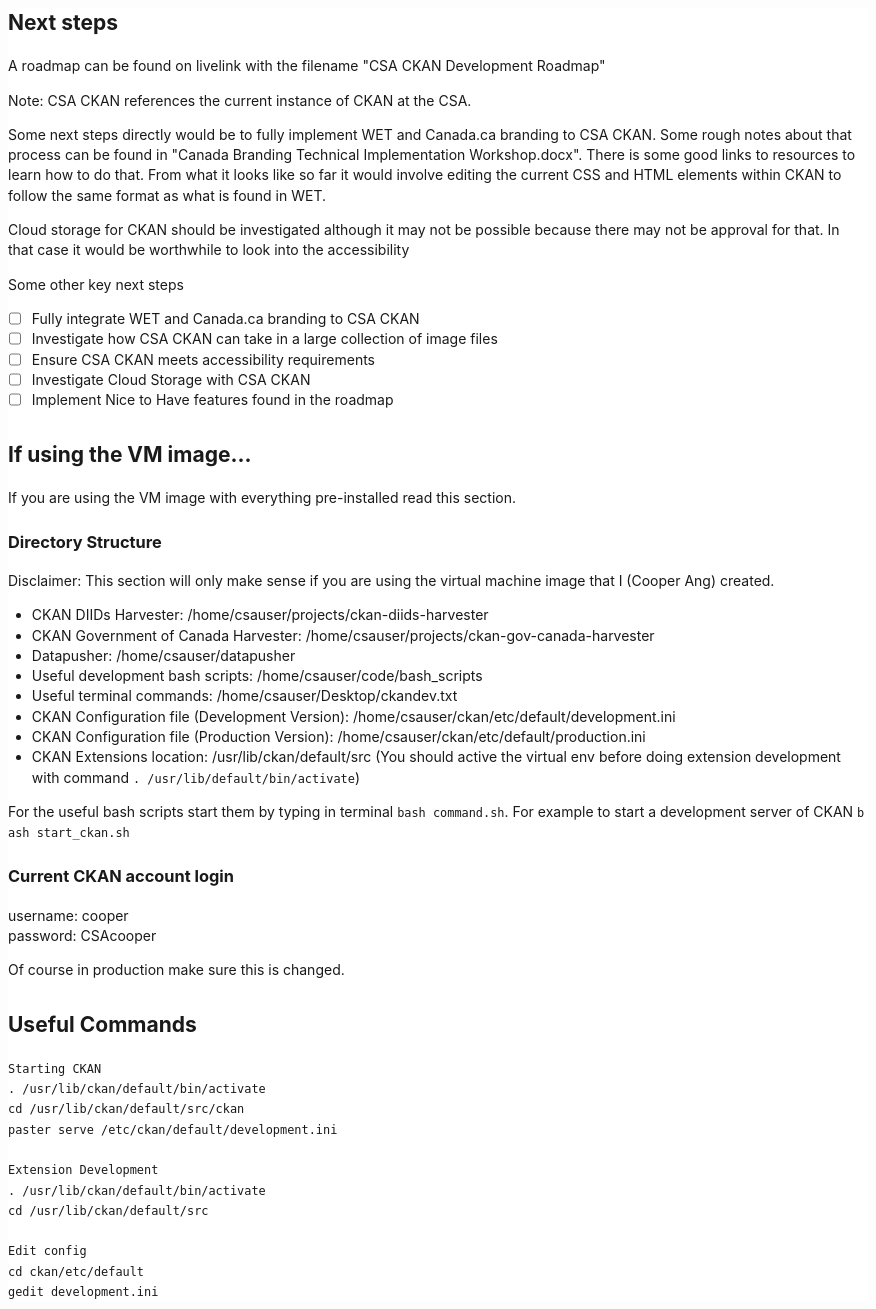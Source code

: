 
##  Next steps  

A roadmap can be found on livelink with the filename "CSA CKAN Development Roadmap"  

Note: CSA CKAN references the current instance of CKAN at the CSA.  

Some next steps directly would be to fully implement WET and Canada.ca branding to CSA CKAN. Some rough notes about that process can be found in "Canada Branding Technical Implementation Workshop.docx". There is some good links to resources to learn how to do that. From what it looks like so far it would involve editing the current CSS and HTML elements within CKAN to follow the same format as what is found in WET.   

Cloud storage for CKAN should be investigated although it may not be possible because there may not be approval for that. In that case it would be worthwhile to look into the accessibility   

Some other key next steps  

- [ ] Fully integrate WET and Canada.ca branding to CSA CKAN  
- [ ] Investigate how CSA CKAN can take in a large collection of image files  
- [ ] Ensure CSA CKAN meets accessibility requirements  
- [ ] Investigate Cloud Storage with CSA CKAN  
- [ ] Implement Nice to Have features found in the roadmap  

##  If using the VM image...  

If you are using the VM image with everything pre-installed read this section.  

###  Directory Structure  
Disclaimer: This section will only make sense if you are using the virtual machine image that I (Cooper Ang) created.  

- CKAN DIIDs Harvester: /home/csauser/projects/ckan-diids-harvester  
- CKAN Government of Canada Harvester: /home/csauser/projects/ckan-gov-canada-harvester  
- Datapusher: /home/csauser/datapusher  
- Useful development bash scripts: /home/csauser/code/bash_scripts  
- Useful terminal commands: /home/csauser/Desktop/ckandev.txt  
- CKAN Configuration file (Development Version): /home/csauser/ckan/etc/default/development.ini  
- CKAN Configuration file (Production Version): /home/csauser/ckan/etc/default/production.ini  
- CKAN Extensions location: /usr/lib/ckan/default/src (You should active the virtual env before doing extension development with command `. /usr/lib/default/bin/activate`)  

For the useful bash scripts start them by typing in terminal `bash command.sh`. For example to start a development server of CKAN `bash start_ckan.sh`  

### Current CKAN account login  
username: cooper  
password: CSAcooper  

Of course in production make sure this is changed.  


##  Useful Commands  
```  
Starting CKAN  
. /usr/lib/ckan/default/bin/activate  
cd /usr/lib/ckan/default/src/ckan  
paster serve /etc/ckan/default/development.ini  

Extension Development  
. /usr/lib/ckan/default/bin/activate  
cd /usr/lib/ckan/default/src  

Edit config  
cd ckan/etc/default  
gedit development.ini  
```